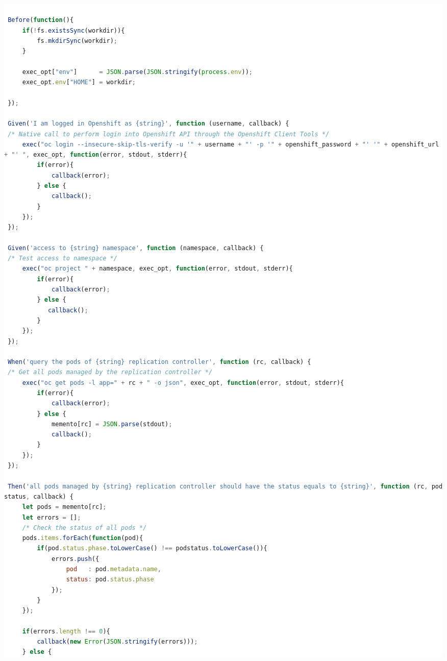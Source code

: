 ```javascript

 Before(function(){
     if(!fs.existsSync(workdir)){
         fs.mkdirSync(workdir);
     }

     exec_opt["env"]      = JSON.parse(JSON.stringify(process.env));
     exec_opt.env["HOME"] = workdir;

 });

 Given('I am logged in Openshift as {string}', function (username, callback) {
 /* Native call to perform login into Openshift API through the Openshift Client Tools */
     exec("oc login --insecure-skip-tls-verify -u '" + username + "' -p '" + openshift_password + "' '" + openshift_url + "' ", exec_opt, function(error, stdout, stderr){
         if(error){
             callback(error);
         } else {
             callback();
         }
     });
 });

 Given('access to {string} namespace', function (namespace, callback) {
 /* Test access to namespace */
     exec("oc project " + namespace, exec_opt, function(error, stdout, stderr){
         if(error){
             callback(error);
         } else {
            callback();
         }
     });
 });

 When('query the pods of {string} replication controller', function (rc, callback) {
 /* Get all pods managed by the replication controller */
     exec("oc get pods -l app=" + rc + " -o json", exec_opt, function(error, stdout, stderr){
         if(error){
             callback(error);
         } else {
             memento[rc] = JSON.parse(stdout);
             callback();
         }
     });
 });

 Then('all pods managed by {string} replication controller should have the status equals to {string}', function (rc, podstatus, callback) {
     let pods = memento[rc];
     let errors = [];
     /* Check the status of all pods */
     pods.items.forEach(function(pod){
         if(pod.status.phase.toLowerCase() !== podstatus.toLowerCase()){
             errors.push({
                 pod   : pod.metadata.name,
                 status: pod.status.phase
             });
         }
     });
    
     if(errors.length !== 0){
         callback(new Error(JSON.stringify(errors)));
     } else {
```
